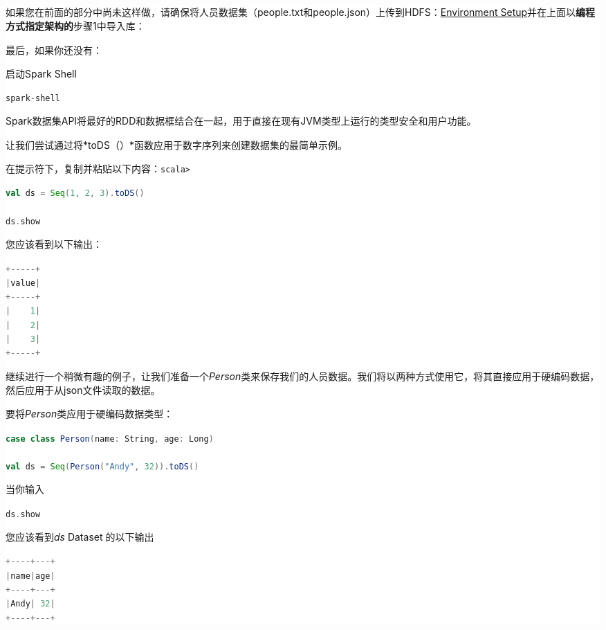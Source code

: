 如果您在前面的部分中尚未这样做，请确保将人员数据集（people.txt和people.json）上传到HDFS：[Environment Setup](https://zh.hortonworks.com/tutorial/dataframe-and-dataset-examples-in-spark-repl/#environment-setup)并在上面以**编程方式指定架构的**步骤1中导入库：

最后，如果你还没有：

启动Spark Shell

```scala
spark-shell
```

Spark数据集API将最好的RDD和数据框结合在一起，用于直接在现有JVM类型上运行的类型安全和用户功能。

让我们尝试通过将*toDS（）*函数应用于数字序列来创建数据集的最简单示例。

在提示符下，复制并粘贴以下内容：`scala>`

```scala
val ds = Seq(1, 2, 3).toDS()

ds.show
```

您应该看到以下输出：

```scala
+-----+
|value|
+-----+
|    1|
|    2|
|    3|
+-----+
```

继续进行一个稍微有趣的例子，让我们准备一个*Person*类来保存我们的人员数据。我们将以两种方式使用它，将其直接应用于硬编码数据，然后应用于从json文件读取的数据。

要将*Person*类应用于硬编码数据类型：

```scala
case class Person(name: String, age: Long)

val ds = Seq(Person("Andy", 32)).toDS()
```

当你输入

```scala
ds.show
```

您应该看到*ds* Dataset 的以下输出

```scala
+----+---+
|name|age|
+----+---+
|Andy| 32|
+----+---+
```
